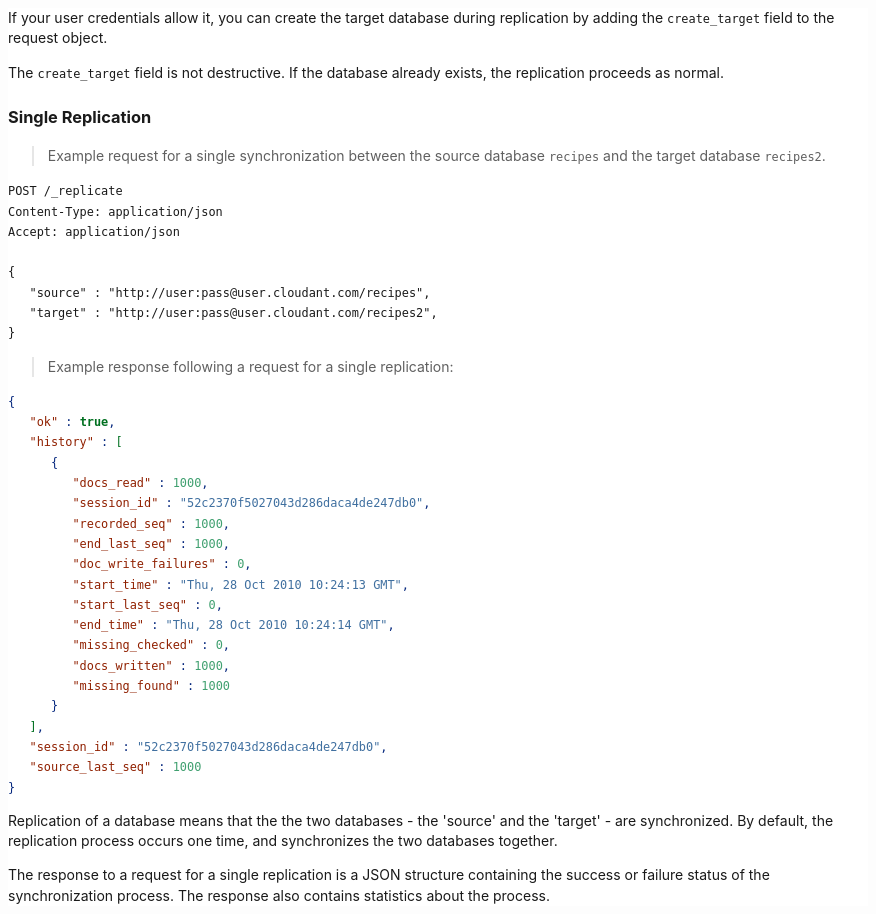 If your user credentials allow it, you can create the target database during replication by adding the `create_target` field to the request object.

The `create_target` field is not destructive. If the database already exists, the replication proceeds as normal.

### Single Replication

> Example request for a single synchronization between the source database `recipes` and the target database `recipes2`.

```
POST /_replicate
Content-Type: application/json
Accept: application/json

{
   "source" : "http://user:pass@user.cloudant.com/recipes",
   "target" : "http://user:pass@user.cloudant.com/recipes2",
}
```

> Example response following a request for a single replication:

``` json
{
   "ok" : true,
   "history" : [
      {
         "docs_read" : 1000,
         "session_id" : "52c2370f5027043d286daca4de247db0",
         "recorded_seq" : 1000,
         "end_last_seq" : 1000,
         "doc_write_failures" : 0,
         "start_time" : "Thu, 28 Oct 2010 10:24:13 GMT",
         "start_last_seq" : 0,
         "end_time" : "Thu, 28 Oct 2010 10:24:14 GMT",
         "missing_checked" : 0,
         "docs_written" : 1000,
         "missing_found" : 1000
      }
   ],
   "session_id" : "52c2370f5027043d286daca4de247db0",
   "source_last_seq" : 1000
}
```

Replication of a database means that the the two databases - the 'source' and the 'target' - are synchronized. By default, the replication process occurs one time, and synchronizes the two databases together.

The response to a request for a single replication is a JSON structure containing the success or failure status of the synchronization process. The response also contains statistics about the process.
